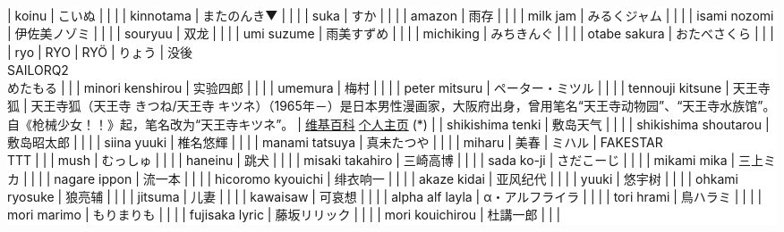 | koinu | こいぬ | | |
| kinnotama | またのんき▼ | | |
| suka | すか | | |
| amazon | 雨存 | | |
| milk jam | みるくジャム | | |
| isami nozomi | 伊佐美ノゾミ | | |
| souryuu | 双龙 | | |
| umi suzume | 雨美すずめ | | |
| michiking | みちきんぐ | | |
| otabe sakura | おたべさくら | | |
| ryo | RYO \| RYÖ \| りょう | 没後<br>SAILORQ2<br>めたもる | |
| minori kenshirou | 实验四郎 | | |
| umemura | 梅村 | | |
| peter mitsuru | ペーター・ミツル | | |
| tennouji kitsune | 天王寺狐 | 天王寺狐（天王寺 きつね/天王寺 キツネ）（1965年－）是日本男性漫画家，大阪府出身，曾用笔名“天王寺动物园”、“天王寺水族馆”。自《枪械少女！！》起，笔名改为“天王寺キツネ”。 | [维基百科](https://zh.wikipedia.org/zh-cn/天王寺狐) [个人主页](http://www.lifox.co.jp/) (*) |
| shikishima tenki | 敷岛天气 | | |
| shikishima shoutarou | 敷岛昭太郎 | | |
| siina yuuki | 椎名悠輝 | | |
| manami tatsuya | 真未たつや | | |
| miharu | 美春 \| ミハル | FAKESTAR <br> TTT | |
| mush | むっしゅ | | |
| haneinu | 跳犬 | | |
| misaki takahiro | 三崎高博 | | |
| sada ko-ji | さだこーじ | | |
| mikami mika | 三上ミカ | | |
| nagare ippon | 流一本 | | |
| hicoromo kyouichi | 绯衣响一 | | |
| akaze kidai | 亚风纪代 | | |
| yuuki | 悠宇树 | | |
| ohkami ryosuke | 狼亮辅 | | |
| jitsuma | 儿妻 | | |
| kawaisaw | 可哀想 | | |
| alpha alf layla | α・アルフライラ | | |
| tori hrami | 鳥ハラミ | | |
| mori marimo | もりまりも | | |
| fujisaka lyric | 藤坂リリック | | |
| mori kouichirou | 杜講一郎 | | |